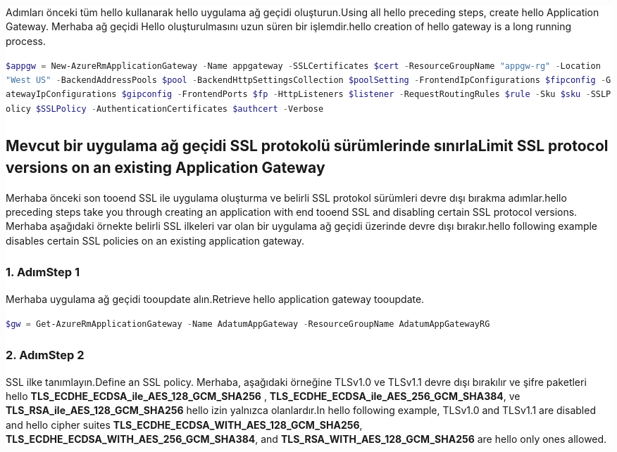 <span data-ttu-id="8c0b7-221">Adımları önceki tüm hello kullanarak hello uygulama ağ geçidi oluşturun.</span><span class="sxs-lookup"><span data-stu-id="8c0b7-221">Using all hello preceding steps, create hello Application Gateway.</span></span> <span data-ttu-id="8c0b7-222">Merhaba ağ geçidi Hello oluşturulmasını uzun süren bir işlemdir.</span><span class="sxs-lookup"><span data-stu-id="8c0b7-222">hello creation of hello gateway is a long running process.</span></span>

```powershell
$appgw = New-AzureRmApplicationGateway -Name appgateway -SSLCertificates $cert -ResourceGroupName "appgw-rg" -Location "West US" -BackendAddressPools $pool -BackendHttpSettingsCollection $poolSetting -FrontendIpConfigurations $fipconfig -GatewayIpConfigurations $gipconfig -FrontendPorts $fp -HttpListeners $listener -RequestRoutingRules $rule -Sku $sku -SSLPolicy $SSLPolicy -AuthenticationCertificates $authcert -Verbose
```

## <a name="limit-ssl-protocol-versions-on-an-existing-application-gateway"></a><span data-ttu-id="8c0b7-223">Mevcut bir uygulama ağ geçidi SSL protokolü sürümlerinde sınırla</span><span class="sxs-lookup"><span data-stu-id="8c0b7-223">Limit SSL protocol versions on an existing Application Gateway</span></span>

<span data-ttu-id="8c0b7-224">Merhaba önceki son tooend SSL ile uygulama oluşturma ve belirli SSL protokol sürümleri devre dışı bırakma adımlar.</span><span class="sxs-lookup"><span data-stu-id="8c0b7-224">hello preceding steps take you through creating an application with end tooend SSL and disabling certain SSL protocol versions.</span></span> <span data-ttu-id="8c0b7-225">Merhaba aşağıdaki örnekte belirli SSL ilkeleri var olan bir uygulama ağ geçidi üzerinde devre dışı bırakır.</span><span class="sxs-lookup"><span data-stu-id="8c0b7-225">hello following example disables certain SSL policies on an existing application gateway.</span></span>

### <a name="step-1"></a><span data-ttu-id="8c0b7-226">1. Adım</span><span class="sxs-lookup"><span data-stu-id="8c0b7-226">Step 1</span></span>

<span data-ttu-id="8c0b7-227">Merhaba uygulama ağ geçidi tooupdate alın.</span><span class="sxs-lookup"><span data-stu-id="8c0b7-227">Retrieve hello application gateway tooupdate.</span></span>

```powershell
$gw = Get-AzureRmApplicationGateway -Name AdatumAppGateway -ResourceGroupName AdatumAppGatewayRG
```

### <a name="step-2"></a><span data-ttu-id="8c0b7-228">2. Adım</span><span class="sxs-lookup"><span data-stu-id="8c0b7-228">Step 2</span></span>

<span data-ttu-id="8c0b7-229">SSL ilke tanımlayın.</span><span class="sxs-lookup"><span data-stu-id="8c0b7-229">Define an SSL policy.</span></span> <span data-ttu-id="8c0b7-230">Merhaba, aşağıdaki örneğine TLSv1.0 ve TLSv1.1 devre dışı bırakılır ve şifre paketleri hello **TLS\_ECDHE\_ECDSA\_ile\_AES\_128\_GCM\_SHA256** , **TLS\_ECDHE\_ECDSA\_ile\_AES\_256\_GCM\_SHA384**, ve  **TLS\_RSA\_ile\_AES\_128\_GCM\_SHA256** hello izin yalnızca olanlardır.</span><span class="sxs-lookup"><span data-stu-id="8c0b7-230">In hello following example, TLSv1.0 and TLSv1.1 are disabled and hello cipher suites **TLS\_ECDHE\_ECDSA\_WITH\_AES\_128\_GCM\_SHA256**, **TLS\_ECDHE\_ECDSA\_WITH\_AES\_256\_GCM\_SHA384**, and **TLS\_RSA\_WITH\_AES\_128\_GCM\_SHA256** are hello only ones allowed.</span></span>
